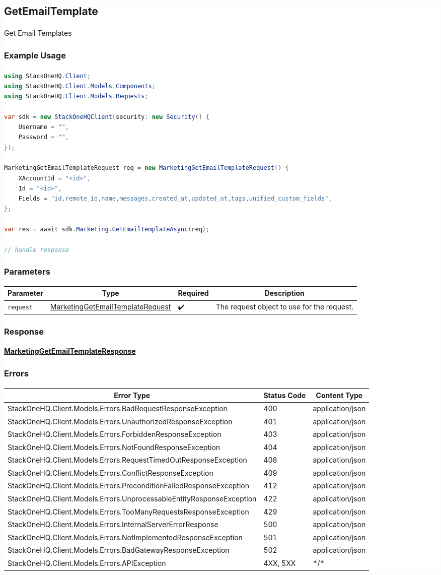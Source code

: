 ## GetEmailTemplate

Get Email Templates

### Example Usage


```csharp
using StackOneHQ.Client;
using StackOneHQ.Client.Models.Components;
using StackOneHQ.Client.Models.Requests;

var sdk = new StackOneHQClient(security: new Security() {
    Username = "",
    Password = "",
});

MarketingGetEmailTemplateRequest req = new MarketingGetEmailTemplateRequest() {
    XAccountId = "<id>",
    Id = "<id>",
    Fields = "id,remote_id,name,messages,created_at,updated_at,tags,unified_custom_fields",
};

var res = await sdk.Marketing.GetEmailTemplateAsync(req);

// handle response
```

### Parameters

| Parameter                                                                                     | Type                                                                                          | Required                                                                                      | Description                                                                                   |
| --------------------------------------------------------------------------------------------- | --------------------------------------------------------------------------------------------- | --------------------------------------------------------------------------------------------- | --------------------------------------------------------------------------------------------- |
| `request`                                                                                     | [MarketingGetEmailTemplateRequest](../../Models/Requests/MarketingGetEmailTemplateRequest.md) | :heavy_check_mark:                                                                            | The request object to use for the request.                                                    |

### Response

**[MarketingGetEmailTemplateResponse](../../Models/Requests/MarketingGetEmailTemplateResponse.md)**

### Errors

| Error Type                                                           | Status Code                                                          | Content Type                                                         |
| -------------------------------------------------------------------- | -------------------------------------------------------------------- | -------------------------------------------------------------------- |
| StackOneHQ.Client.Models.Errors.BadRequestResponseException          | 400                                                                  | application/json                                                     |
| StackOneHQ.Client.Models.Errors.UnauthorizedResponseException        | 401                                                                  | application/json                                                     |
| StackOneHQ.Client.Models.Errors.ForbiddenResponseException           | 403                                                                  | application/json                                                     |
| StackOneHQ.Client.Models.Errors.NotFoundResponseException            | 404                                                                  | application/json                                                     |
| StackOneHQ.Client.Models.Errors.RequestTimedOutResponseException     | 408                                                                  | application/json                                                     |
| StackOneHQ.Client.Models.Errors.ConflictResponseException            | 409                                                                  | application/json                                                     |
| StackOneHQ.Client.Models.Errors.PreconditionFailedResponseException  | 412                                                                  | application/json                                                     |
| StackOneHQ.Client.Models.Errors.UnprocessableEntityResponseException | 422                                                                  | application/json                                                     |
| StackOneHQ.Client.Models.Errors.TooManyRequestsResponseException     | 429                                                                  | application/json                                                     |
| StackOneHQ.Client.Models.Errors.InternalServerErrorResponse          | 500                                                                  | application/json                                                     |
| StackOneHQ.Client.Models.Errors.NotImplementedResponseException      | 501                                                                  | application/json                                                     |
| StackOneHQ.Client.Models.Errors.BadGatewayResponseException          | 502                                                                  | application/json                                                     |
| StackOneHQ.Client.Models.Errors.APIException                         | 4XX, 5XX                                                             | \*/\*                                                                |